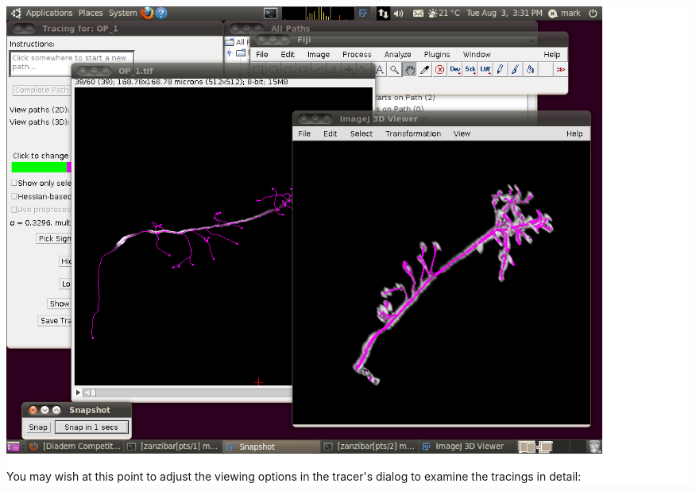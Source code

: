 <img src="/media/diadem-challenge-data-8.png" width="750"/>

You may wish at this point to adjust the viewing options in the tracer's dialog to examine the tracings in detail:
